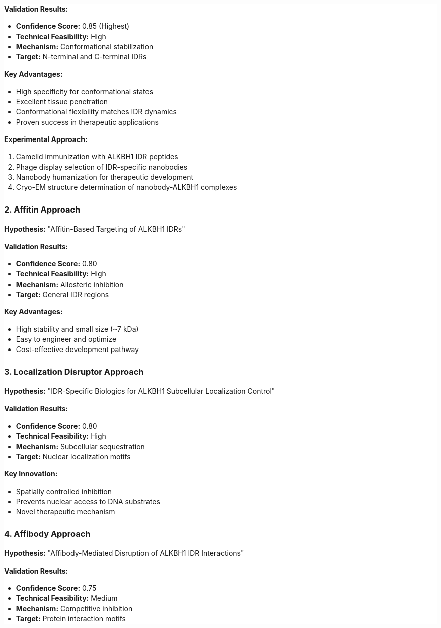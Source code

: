 **Validation Results:**
- **Confidence Score:** 0.85 (Highest)
- **Technical Feasibility:** High
- **Mechanism:** Conformational stabilization
- **Target:** N-terminal and C-terminal IDRs

**Key Advantages:**
- High specificity for conformational states
- Excellent tissue penetration
- Conformational flexibility matches IDR dynamics
- Proven success in therapeutic applications

**Experimental Approach:**
1. Camelid immunization with ALKBH1 IDR peptides
2. Phage display selection of IDR-specific nanobodies
3. Nanobody humanization for therapeutic development
4. Cryo-EM structure determination of nanobody-ALKBH1 complexes

### **2. Affitin Approach** 
**Hypothesis:** "Affitin-Based Targeting of ALKBH1 IDRs"

**Validation Results:**
- **Confidence Score:** 0.80
- **Technical Feasibility:** High
- **Mechanism:** Allosteric inhibition
- **Target:** General IDR regions

**Key Advantages:**
- High stability and small size (~7 kDa)
- Easy to engineer and optimize
- Cost-effective development pathway

### **3. Localization Disruptor Approach**
**Hypothesis:** "IDR-Specific Biologics for ALKBH1 Subcellular Localization Control"

**Validation Results:**
- **Confidence Score:** 0.80
- **Technical Feasibility:** High
- **Mechanism:** Subcellular sequestration
- **Target:** Nuclear localization motifs

**Key Innovation:**
- Spatially controlled inhibition
- Prevents nuclear access to DNA substrates
- Novel therapeutic mechanism

### **4. Affibody Approach**
**Hypothesis:** "Affibody-Mediated Disruption of ALKBH1 IDR Interactions"

**Validation Results:**
- **Confidence Score:** 0.75
- **Technical Feasibility:** Medium
- **Mechanism:** Competitive inhibition
- **Target:** Protein interaction motifs
